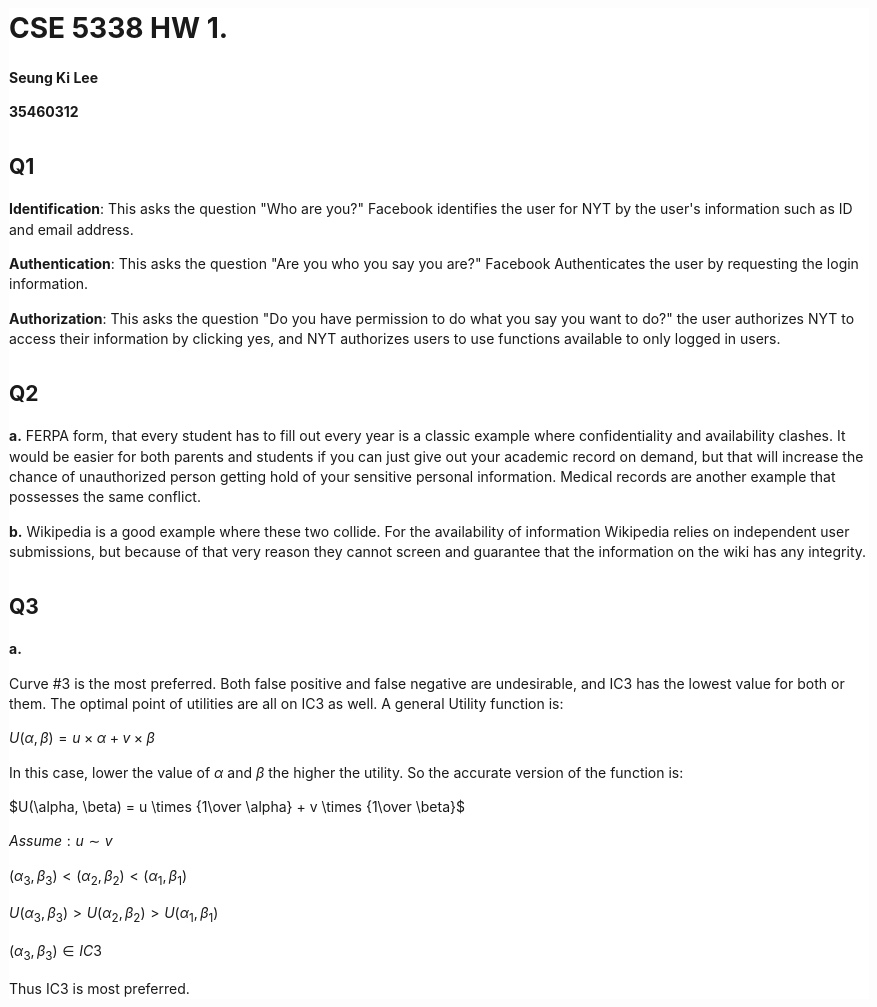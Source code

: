 # CSE 5338 HW 1.

__Seung Ki Lee__

__35460312__



## Q1

**Identification**: This asks the question "Who are you?" Facebook identifies the user for NYT by the user's information such as ID and email address.

**Authentication**: This asks the question "Are you who you say you are?" Facebook Authenticates the user by requesting the login information.

**Authorization**: This asks the question "Do you have permission to do what you say you want to do?" the user authorizes NYT to access their information by clicking yes, and NYT authorizes users to use functions available to only logged in users.

## Q2

**a.** FERPA form, that every student has to fill out every year is a classic example where confidentiality and availability clashes. It would be easier for both parents and students if you can just give out your academic record on demand, but that will increase the chance of unauthorized person getting hold of your sensitive personal information. Medical records are another example that possesses the same conflict.

**b.** Wikipedia is a good example where these two collide. For the availability of information Wikipedia relies on independent user submissions, but because of that very reason they cannot screen and guarantee that the information on the wiki has any integrity.

## Q3

**a.**

Curve \#3 is the most preferred. Both false positive and false negative are undesirable, and IC3 has the lowest value for both or them. The optimal point of utilities are all on IC3 as well. A general Utility function is:

$U(\alpha, \beta) = u \times \alpha + v \times \beta$

In this case, lower the value of $\alpha$ and $\beta$ the higher the utility. So the accurate version of the function is:

$U(\alpha, \beta) = u \times {1\over \alpha} + v \times {1\over \beta}$

$Assume: u \sim v$

$(\alpha_{3}, \beta_{3}) < (\alpha_{2}, \beta_{2}) < (\alpha_{1}, \beta_{1})$

$U(\alpha_{3}, \beta_{3}) > U(\alpha_{2}, \beta_{2}) > U(\alpha_{1}, \beta_{1})$

$(\alpha_{3}, \beta_{3}) \in IC3$

Thus IC3 is most preferred.
